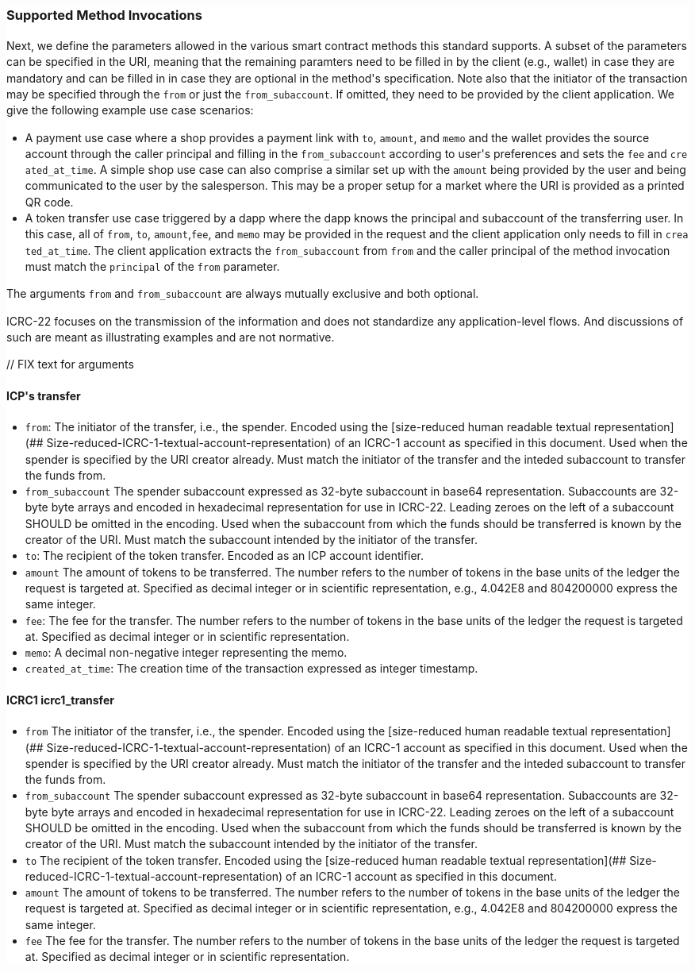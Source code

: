 ### Supported Method Invocations

Next, we define the parameters allowed in the various smart contract methods this standard supports. A subset of the parameters can be specified in the URI, meaning that the remaining paramters need to be filled in by the client (e.g., wallet) in case they are mandatory and can be filled in in case they are optional in the method's specification. Note also that the initiator of the transaction may be specified through the `from` or just the `from_subaccount`. If omitted, they need to be provided by the client application. We give the following example use case scenarios:
* A payment use case where a shop provides a payment link with `to`, `amount`, and `memo` and the wallet provides the source account through the caller principal and filling in the `from_subaccount` according to user's preferences and sets the `fee` and `created_at_time`. A simple shop use case can also comprise a similar set up with the `amount` being provided by the user and being communicated to the user by the salesperson. This may be a proper setup for a market where the URI is provided as a printed QR code.
* A token transfer use case triggered by a dapp where the dapp knows the principal and subaccount of the transferring user. In this case, all of `from`, `to`, `amount`,`fee`, and `memo` may be provided in the request and the client application only needs to fill in `created_at_time`. The client application extracts the `from_subaccount` from `from` and the caller principal of the method invocation must match the `principal` of the `from` parameter.

The arguments `from` and `from_subaccount` are always mutually exclusive and both optional.

ICRC-22 focuses on the transmission of the information and does not standardize any application-level flows. And discussions of such are meant as illustrating examples and are not normative.

// FIX text for arguments

#### ICP's transfer

* `from`: The initiator of the transfer, i.e., the spender. Encoded using the [size-reduced human readable textual representation](## Size-reduced-ICRC-1-textual-account-representation) of an ICRC-1 account as specified in this document. Used when the spender is specified by the URI creator already. Must match the initiator of the transfer and the inteded subaccount to transfer the funds from.
* `from_subaccount` The spender subaccount expressed as 32-byte subaccount in base64 representation. Subaccounts are 32-byte byte arrays and encoded in hexadecimal representation for use in ICRC-22. Leading zeroes on the left of a subaccount SHOULD be omitted in the encoding. Used when the subaccount from which the funds should be transferred is known by the creator of the URI. Must match the subaccount intended by the initiator of the transfer.
* `to`: The recipient of the token transfer. Encoded as an ICP account identifier.
* `amount` The amount of tokens to be transferred. The number refers to the number of tokens in the base units of the ledger the request is targeted at. Specified as decimal integer or in scientific representation, e.g., 4.042E8 and 804200000 express the same integer.
* `fee`: The fee for the transfer. The number refers to the number of tokens in the base units of the ledger the request is targeted at. Specified as decimal integer or in scientific representation.
* `memo`: A decimal non-negative integer representing the memo.
* `created_at_time`: The creation time of the transaction expressed as integer timestamp.

#### ICRC1 icrc1_transfer

* `from` The initiator of the transfer, i.e., the spender. Encoded using the [size-reduced human readable textual representation](## Size-reduced-ICRC-1-textual-account-representation) of an ICRC-1 account as specified in this document. Used when the spender is specified by the URI creator already. Must match the initiator of the transfer and the inteded subaccount to transfer the funds from.
* `from_subaccount` The spender subaccount expressed as 32-byte subaccount in base64 representation. Subaccounts are 32-byte byte arrays and encoded in hexadecimal representation for use in ICRC-22. Leading zeroes on the left of a subaccount SHOULD be omitted in the encoding. Used when the subaccount from which the funds should be transferred is known by the creator of the URI. Must match the subaccount intended by the initiator of the transfer.
* `to` The recipient of the token transfer. Encoded using the [size-reduced human readable textual representation](## Size-reduced-ICRC-1-textual-account-representation) of an ICRC-1 account as specified in this document.
* `amount` The amount of tokens to be transferred. The number refers to the number of tokens in the base units of the ledger the request is targeted at. Specified as decimal integer or in scientific representation, e.g., 4.042E8 and 804200000 express the same integer.
* `fee` The fee for the transfer. The number refers to the number of tokens in the base units of the ledger the request is targeted at. Specified as decimal integer or in scientific representation.
